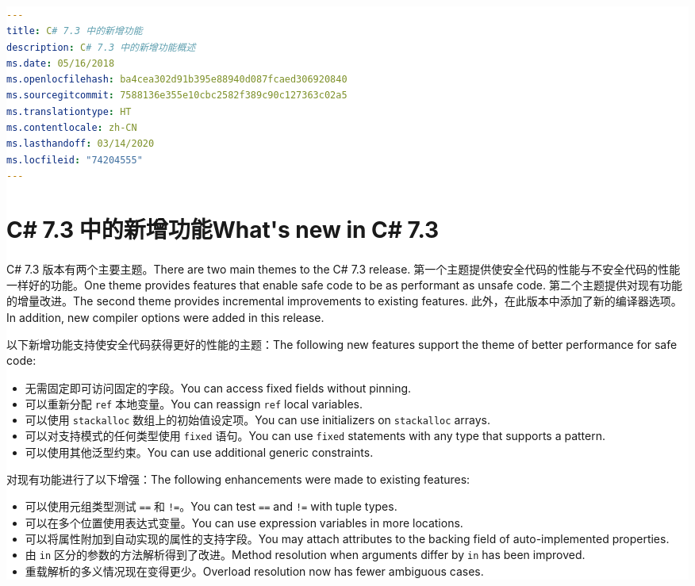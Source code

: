 ```yaml
---
title: C# 7.3 中的新增功能
description: C# 7.3 中的新增功能概述
ms.date: 05/16/2018
ms.openlocfilehash: ba4cea302d91b395e88940d087fcaed306920840
ms.sourcegitcommit: 7588136e355e10cbc2582f389c90c127363c02a5
ms.translationtype: HT
ms.contentlocale: zh-CN
ms.lasthandoff: 03/14/2020
ms.locfileid: "74204555"
---
```

# <a name="whats-new-in-c-73"></a><span data-ttu-id="ff0cc-103">C# 7.3 中的新增功能</span><span class="sxs-lookup"><span data-stu-id="ff0cc-103">What's new in C# 7.3</span></span>

<span data-ttu-id="ff0cc-104">C# 7.3 版本有两个主要主题。</span><span class="sxs-lookup"><span data-stu-id="ff0cc-104">There are two main themes to the C# 7.3 release.</span></span> <span data-ttu-id="ff0cc-105">第一个主题提供使安全代码的性能与不安全代码的性能一样好的功能。</span><span class="sxs-lookup"><span data-stu-id="ff0cc-105">One theme provides features that enable safe code to be as performant as unsafe code.</span></span> <span data-ttu-id="ff0cc-106">第二个主题提供对现有功能的增量改进。</span><span class="sxs-lookup"><span data-stu-id="ff0cc-106">The second theme provides incremental improvements to existing features.</span></span> <span data-ttu-id="ff0cc-107">此外，在此版本中添加了新的编译器选项。</span><span class="sxs-lookup"><span data-stu-id="ff0cc-107">In addition, new compiler options were added in this release.</span></span>

<span data-ttu-id="ff0cc-108">以下新增功能支持使安全代码获得更好的性能的主题：</span><span class="sxs-lookup"><span data-stu-id="ff0cc-108">The following new features support the theme of better performance for safe code:</span></span>

- <span data-ttu-id="ff0cc-109">无需固定即可访问固定的字段。</span><span class="sxs-lookup"><span data-stu-id="ff0cc-109">You can access fixed fields without pinning.</span></span>
- <span data-ttu-id="ff0cc-110">可以重新分配 `ref` 本地变量。</span><span class="sxs-lookup"><span data-stu-id="ff0cc-110">You can reassign `ref` local variables.</span></span>
- <span data-ttu-id="ff0cc-111">可以使用 `stackalloc` 数组上的初始值设定项。</span><span class="sxs-lookup"><span data-stu-id="ff0cc-111">You can use initializers on `stackalloc` arrays.</span></span>
- <span data-ttu-id="ff0cc-112">可以对支持模式的任何类型使用 `fixed` 语句。</span><span class="sxs-lookup"><span data-stu-id="ff0cc-112">You can use `fixed` statements with any type that supports a pattern.</span></span>
- <span data-ttu-id="ff0cc-113">可以使用其他泛型约束。</span><span class="sxs-lookup"><span data-stu-id="ff0cc-113">You can use additional generic constraints.</span></span>

<span data-ttu-id="ff0cc-114">对现有功能进行了以下增强：</span><span class="sxs-lookup"><span data-stu-id="ff0cc-114">The following enhancements were made to existing features:</span></span>

- <span data-ttu-id="ff0cc-115">可以使用元组类型测试 `==` 和 `!=`。</span><span class="sxs-lookup"><span data-stu-id="ff0cc-115">You can test `==` and `!=` with tuple types.</span></span>
- <span data-ttu-id="ff0cc-116">可以在多个位置使用表达式变量。</span><span class="sxs-lookup"><span data-stu-id="ff0cc-116">You can use expression variables in more locations.</span></span>
- <span data-ttu-id="ff0cc-117">可以将属性附加到自动实现的属性的支持字段。</span><span class="sxs-lookup"><span data-stu-id="ff0cc-117">You may attach attributes to the backing field of auto-implemented properties.</span></span>
- <span data-ttu-id="ff0cc-118">由 `in` 区分的参数的方法解析得到了改进。</span><span class="sxs-lookup"><span data-stu-id="ff0cc-118">Method resolution when arguments differ by `in` has been improved.</span></span>
- <span data-ttu-id="ff0cc-119">重载解析的多义情况现在变得更少。</span><span class="sxs-lookup"><span data-stu-id="ff0cc-119">Overload resolution now has fewer ambiguous cases.</span></span>
